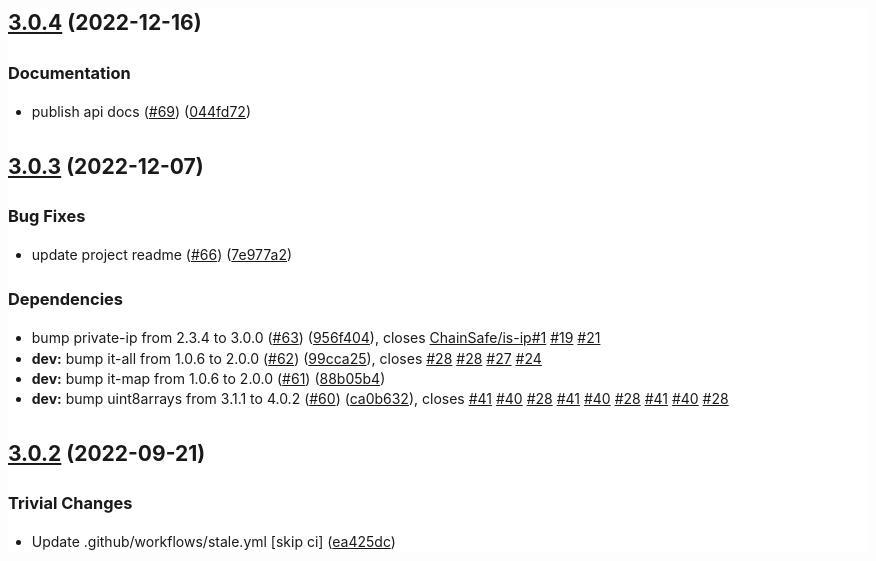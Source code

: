 ## [3.0.4](https://github.com/libp2p/js-libp2p-utils/compare/v3.0.3...v3.0.4) (2022-12-16)


### Documentation

* publish api docs ([#69](https://github.com/libp2p/js-libp2p-utils/issues/69)) ([044fd72](https://github.com/libp2p/js-libp2p-utils/commit/044fd7232eb0be2d8cd71fab6130c4f30190e22b))

## [3.0.3](https://github.com/libp2p/js-libp2p-utils/compare/v3.0.2...v3.0.3) (2022-12-07)


### Bug Fixes

* update project readme ([#66](https://github.com/libp2p/js-libp2p-utils/issues/66)) ([7e977a2](https://github.com/libp2p/js-libp2p-utils/commit/7e977a2739717225a4b1d74304e69500652a3386))


### Dependencies

* bump private-ip from 2.3.4 to 3.0.0 ([#63](https://github.com/libp2p/js-libp2p-utils/issues/63)) ([956f404](https://github.com/libp2p/js-libp2p-utils/commit/956f404bba12f2c712999046b19825496fe8be41)), closes [ChainSafe/is-ip#1](https://github.com/ChainSafe/is-ip/issues/1) [#19](https://github.com/libp2p/js-libp2p-utils/issues/19) [#21](https://github.com/libp2p/js-libp2p-utils/issues/21)
* **dev:** bump it-all from 1.0.6 to 2.0.0 ([#62](https://github.com/libp2p/js-libp2p-utils/issues/62)) ([99cca25](https://github.com/libp2p/js-libp2p-utils/commit/99cca2505721f282ed557dcfd28d8b46d064d6e2)), closes [#28](https://github.com/libp2p/js-libp2p-utils/issues/28) [#28](https://github.com/libp2p/js-libp2p-utils/issues/28) [#27](https://github.com/libp2p/js-libp2p-utils/issues/27) [#24](https://github.com/libp2p/js-libp2p-utils/issues/24)
* **dev:** bump it-map from 1.0.6 to 2.0.0 ([#61](https://github.com/libp2p/js-libp2p-utils/issues/61)) ([88b05b4](https://github.com/libp2p/js-libp2p-utils/commit/88b05b4a6223774cd6dbaaa4f97e1da318f89856))
* **dev:** bump uint8arrays from 3.1.1 to 4.0.2 ([#60](https://github.com/libp2p/js-libp2p-utils/issues/60)) ([ca0b632](https://github.com/libp2p/js-libp2p-utils/commit/ca0b63243b0ae23b6fa9195387466516c9acce80)), closes [#41](https://github.com/libp2p/js-libp2p-utils/issues/41) [#40](https://github.com/libp2p/js-libp2p-utils/issues/40) [#28](https://github.com/libp2p/js-libp2p-utils/issues/28) [#41](https://github.com/libp2p/js-libp2p-utils/issues/41) [#40](https://github.com/libp2p/js-libp2p-utils/issues/40) [#28](https://github.com/libp2p/js-libp2p-utils/issues/28) [#41](https://github.com/libp2p/js-libp2p-utils/issues/41) [#40](https://github.com/libp2p/js-libp2p-utils/issues/40) [#28](https://github.com/libp2p/js-libp2p-utils/issues/28)

## [3.0.2](https://github.com/libp2p/js-libp2p-utils/compare/v3.0.1...v3.0.2) (2022-09-21)


### Trivial Changes

* Update .github/workflows/stale.yml [skip ci] ([ea425dc](https://github.com/libp2p/js-libp2p-utils/commit/ea425dc19253202009497587681da1a7703ac429))

